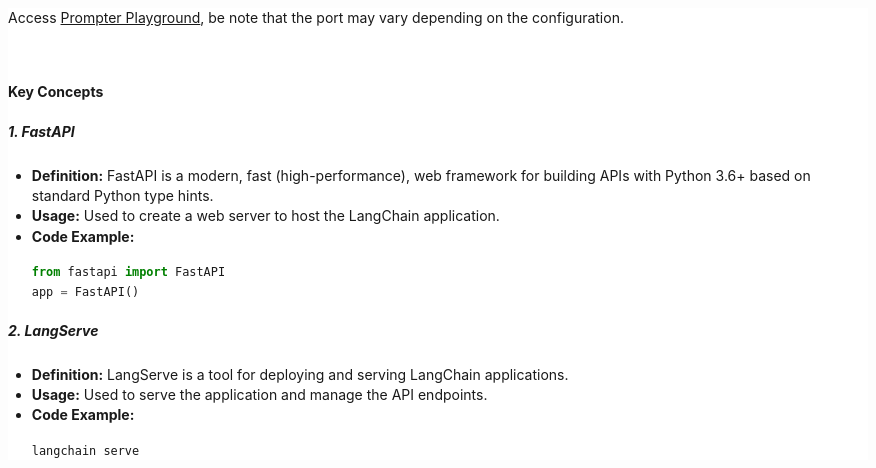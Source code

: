 Access [Prompter Playground](http://127.0.0.1:8000/prompter/playground/), be note that the port may vary depending on the configuration.

<img src="https://i.imghippo.com/files/mrGt31717603709.jpg" alt="" border="0">
<img src="https://i.imghippo.com/files/qxp1M1717603795.jpg" alt="" border="0">

#### Key Concepts

##### 1. FastAPI
- **Definition:** FastAPI is a modern, fast (high-performance), web framework for building APIs with Python 3.6+ based on standard Python type hints.
- **Usage:** Used to create a web server to host the LangChain application.
- **Code Example:**
  ```python
  from fastapi import FastAPI
  app = FastAPI()
  ```

##### 2. LangServe
- **Definition:** LangServe is a tool for deploying and serving LangChain applications.
- **Usage:** Used to serve the application and manage the API endpoints.
- **Code Example:**
  ```bash
  langchain serve
  ```
 
